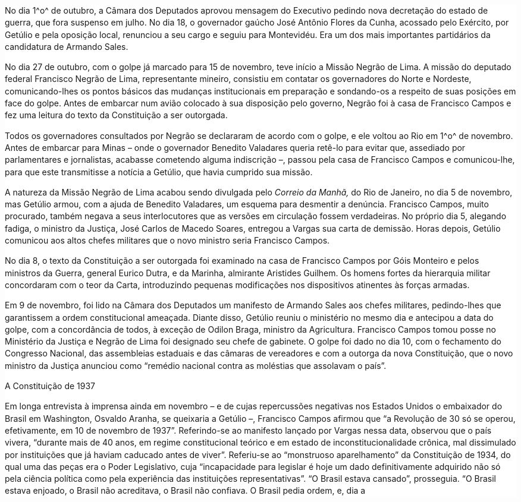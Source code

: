 No dia 1^o^ de outubro, a Câmara dos Deputados aprovou mensagem do
Executivo pedindo nova decretação do estado de guerra, que fora suspenso
em julho. No dia 18, o governador gaúcho José Antônio Flores da Cunha,
acossado pelo Exército, por Getúlio e pela oposição local, renunciou a
seu cargo e seguiu para Montevidéu. Era um dos mais importantes
partidários da candidatura de Armando Sales.

No dia 27 de outubro, com o golpe já marcado para 15 de novembro, teve
início a Missão Negrão de Lima. A missão do deputado federal Francisco
Negrão de Lima, representante mineiro, consistiu em contatar os
governadores do Norte e Nordeste, comunicando-lhes os pontos básicos das
mudanças institucionais em preparação e sondando-os a respeito de suas
posições em face do golpe. Antes de embarcar num avião colocado à sua
disposição pelo governo, Negrão foi à casa de Francisco Campos e fez uma
leitura do texto da Constituição a ser outorgada.

Todos os governadores consultados por Negrão se declararam de acordo com
o golpe, e ele voltou ao Rio em 1^o^ de novembro. Antes de embarcar para
Minas – onde o governador Benedito Valadares queria retê-lo para evitar
que, assediado por parlamentares e jornalistas, acabasse cometendo
alguma indiscrição –, passou pela casa de Francisco Campos e
comunicou-lhe, para que este transmitisse a notícia a Getúlio, que havia
cumprido sua missão.

A natureza da Missão Negrão de Lima acabou sendo divulgada pelo *Correio
da Manhã,* do Rio de Janeiro, no dia 5 de novembro, mas Getúlio armou,
com a ajuda de Benedito Valadares, um esquema para desmentir a denúncia.
Francisco Campos, muito procurado, também negava a seus interlocutores
que as versões em circulação fossem verdadeiras. No próprio dia 5,
alegando fadiga, o ministro da Justiça, José Carlos de Macedo Soares,
entregou a Vargas sua carta de demissão. Horas depois, Getúlio comunicou
aos altos chefes militares que o novo ministro seria Francisco Campos.

No dia 8, o texto da Constituição a ser outorgada foi examinado na casa
de Francisco Campos por Góis Monteiro e pelos ministros da Guerra,
general Eurico Dutra, e da Marinha, almirante Aristides Guilhem. Os
homens fortes da hierarquia militar concordaram com o teor da Carta,
introduzindo pequenas modificações nos dispositivos atinentes às forças
armadas.

Em 9 de novembro, foi lido na Câmara dos Deputados um manifesto de
Armando Sales aos chefes militares, pedindo-lhes que garantissem a ordem
constitucional ameaçada. Diante disso, Getúlio reuniu o ministério no
mesmo dia e antecipou a data do golpe, com a concordância de todos, à
exceção de Odilon Braga, ministro da Agricultura. Francisco Campos tomou
posse no Ministério da Justiça e Negrão de Lima foi designado seu chefe
de gabinete. O golpe foi dado no dia 10, com o fechamento do Congresso
Nacional, das assembleias estaduais e das câmaras de vereadores e com a
outorga da nova Constituição, que o novo ministro da Justiça anunciou
como “remédio nacional contra as moléstias que assolavam o país”.

A Constituição de 1937

Em longa entrevista à imprensa ainda em novembro – e de cujas
repercussões negativas nos Estados Unidos o embaixador do Brasil em
Washington, Osvaldo Aranha, se queixaria a Getúlio –, Francisco Campos
afirmou que “a Revolução de 30 só se operou, efetivamente, em 10 de
novembro de 1937”. Referindo-se ao manifesto lançado por Vargas nessa
data, observou que o país vivera, “durante mais de 40 anos, em regime
constitucional teórico e em estado de inconstitucionalidade crônica, mal
dissimulado por instituições que já haviam caducado antes de viver”.
Referiu-se ao “monstruoso aparelhamento” da Constituição de 1934, do
qual uma das peças era o Poder Legislativo, cuja “incapacidade para
legislar é hoje um dado definitivamente adquirido não só pela ciência
política como pela experiência das instituições representativas”. “O
Brasil estava cansado”, prosseguia. “O Brasil estava enjoado, o Brasil
não acreditava, o Brasil não confiava. O Brasil pedia ordem, e, dia a
